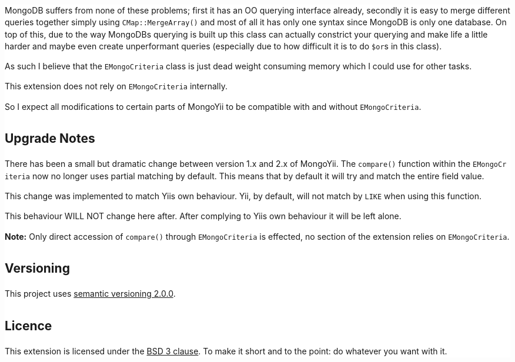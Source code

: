 MongoDB suffers from none of these problems; first it has an OO querying interface already, secondly it is easy to merge different queries together simply using `CMap::MergeArray()`
and most of all it has only one syntax since MongoDB is only one database. On top of this, due to the way MongoDBs querying is built up this class can actually constrict your querying
and make life a little harder and maybe even create unperformant queries (especially due to how difficult it is to do `$or`s in this class).

As such I believe that the `EMongoCriteria` class is just dead weight consuming memory which I could use for other tasks.

This extension does not rely on `EMongoCriteria` internally.

So I expect all modifications to certain parts of MongoYii to be compatible with and without `EMongoCriteria`.

## Upgrade Notes
 
There has been a small but dramatic change between version 1.x and 2.x of MongoYii. The `compare()` function within the `EMongoCriteria` now no longer uses partial matching by
default. This means that by default it will try and match the entire field value.

This change was implemented to match Yiis own behaviour. Yii, by default, will not match by `LIKE` when using this function.

This behaviour WILL NOT change here after. After complying to Yiis own behaviour it will be left alone.

**Note:** Only direct accession of `compare()` through `EMongoCriteria` is effected, no section of the extension relies on `EMongoCriteria`.

## Versioning

This project uses [semantic versioning 2.0.0](http://semver.org/).

## Licence

This extension is licensed under the [BSD 3 clause](http://opensource.org/licenses/BSD-3-Clause). To make it short and to the point: do whatever you want with it.
